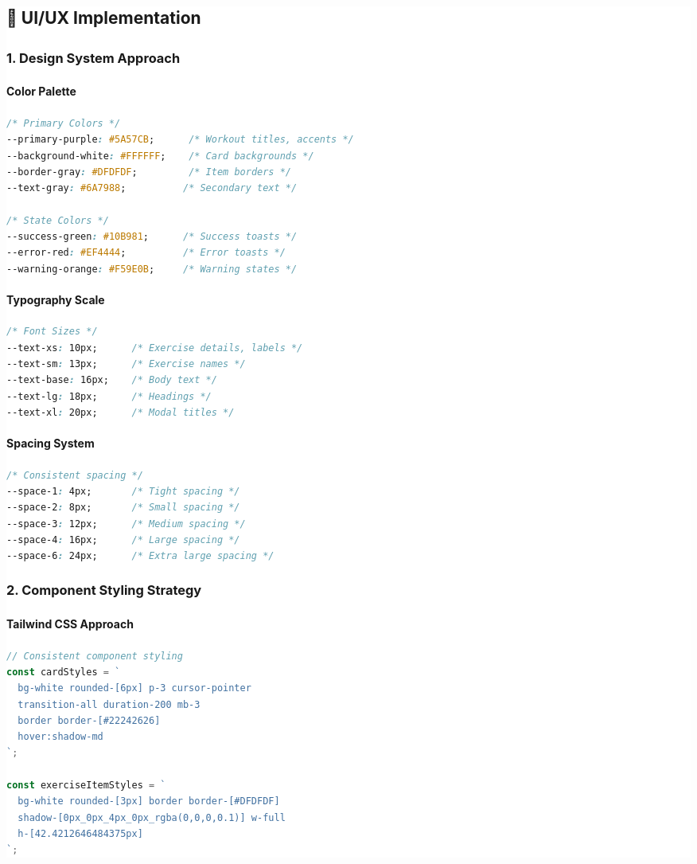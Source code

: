 ## 🎨 UI/UX Implementation

### 1. Design System Approach

#### Color Palette

```css
/* Primary Colors */
--primary-purple: #5A57CB;      /* Workout titles, accents */
--background-white: #FFFFFF;    /* Card backgrounds */
--border-gray: #DFDFDF;         /* Item borders */
--text-gray: #6A7988;          /* Secondary text */

/* State Colors */
--success-green: #10B981;      /* Success toasts */
--error-red: #EF4444;          /* Error toasts */
--warning-orange: #F59E0B;     /* Warning states */
```

#### Typography Scale

```css
/* Font Sizes */
--text-xs: 10px;      /* Exercise details, labels */
--text-sm: 13px;      /* Exercise names */
--text-base: 16px;    /* Body text */
--text-lg: 18px;      /* Headings */
--text-xl: 20px;      /* Modal titles */
```

#### Spacing System

```css
/* Consistent spacing */
--space-1: 4px;       /* Tight spacing */
--space-2: 8px;       /* Small spacing */
--space-3: 12px;      /* Medium spacing */
--space-4: 16px;      /* Large spacing */
--space-6: 24px;      /* Extra large spacing */
```

### 2. Component Styling Strategy

#### Tailwind CSS Approach

```typescript
// Consistent component styling
const cardStyles = `
  bg-white rounded-[6px] p-3 cursor-pointer 
  transition-all duration-200 mb-3 
  border border-[#22242626]
  hover:shadow-md
`;

const exerciseItemStyles = `
  bg-white rounded-[3px] border border-[#DFDFDF] 
  shadow-[0px_0px_4px_0px_rgba(0,0,0,0.1)] w-full
  h-[42.4212646484375px]
`;
```
